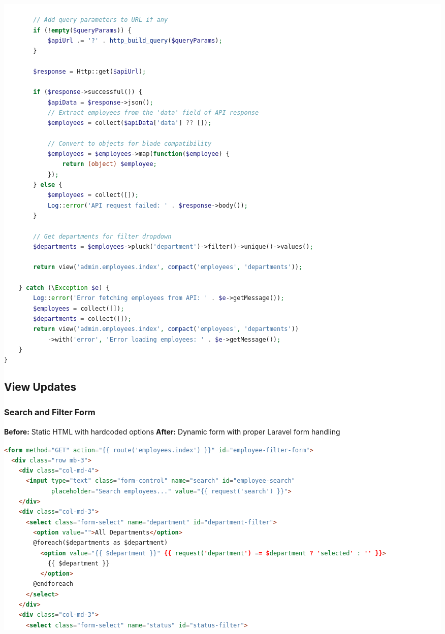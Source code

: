 ```php
        
        // Add query parameters to URL if any
        if (!empty($queryParams)) {
            $apiUrl .= '?' . http_build_query($queryParams);
        }
        
        $response = Http::get($apiUrl);
        
        if ($response->successful()) {
            $apiData = $response->json();
            // Extract employees from the 'data' field of API response
            $employees = collect($apiData['data'] ?? []);
            
            // Convert to objects for blade compatibility
            $employees = $employees->map(function($employee) {
                return (object) $employee;
            });
        } else {
            $employees = collect([]);
            Log::error('API request failed: ' . $response->body());
        }
        
        // Get departments for filter dropdown
        $departments = $employees->pluck('department')->filter()->unique()->values();
        
        return view('admin.employees.index', compact('employees', 'departments'));
        
    } catch (\Exception $e) {
        Log::error('Error fetching employees from API: ' . $e->getMessage());
        $employees = collect([]);
        $departments = collect([]);
        return view('admin.employees.index', compact('employees', 'departments'))
            ->with('error', 'Error loading employees: ' . $e->getMessage());
    }
}
```

## View Updates

### Search and Filter Form
**Before:** Static HTML with hardcoded options
**After:** Dynamic form with proper Laravel form handling

```html
<form method="GET" action="{{ route('employees.index') }}" id="employee-filter-form">
  <div class="row mb-3">
    <div class="col-md-4">
      <input type="text" class="form-control" name="search" id="employee-search" 
             placeholder="Search employees..." value="{{ request('search') }}">
    </div>
    <div class="col-md-3">
      <select class="form-select" name="department" id="department-filter">
        <option value="">All Departments</option>
        @foreach($departments as $department)
          <option value="{{ $department }}" {{ request('department') == $department ? 'selected' : '' }}>
            {{ $department }}
          </option>
        @endforeach
      </select>
    </div>
    <div class="col-md-3">
      <select class="form-select" name="status" id="status-filter">
```